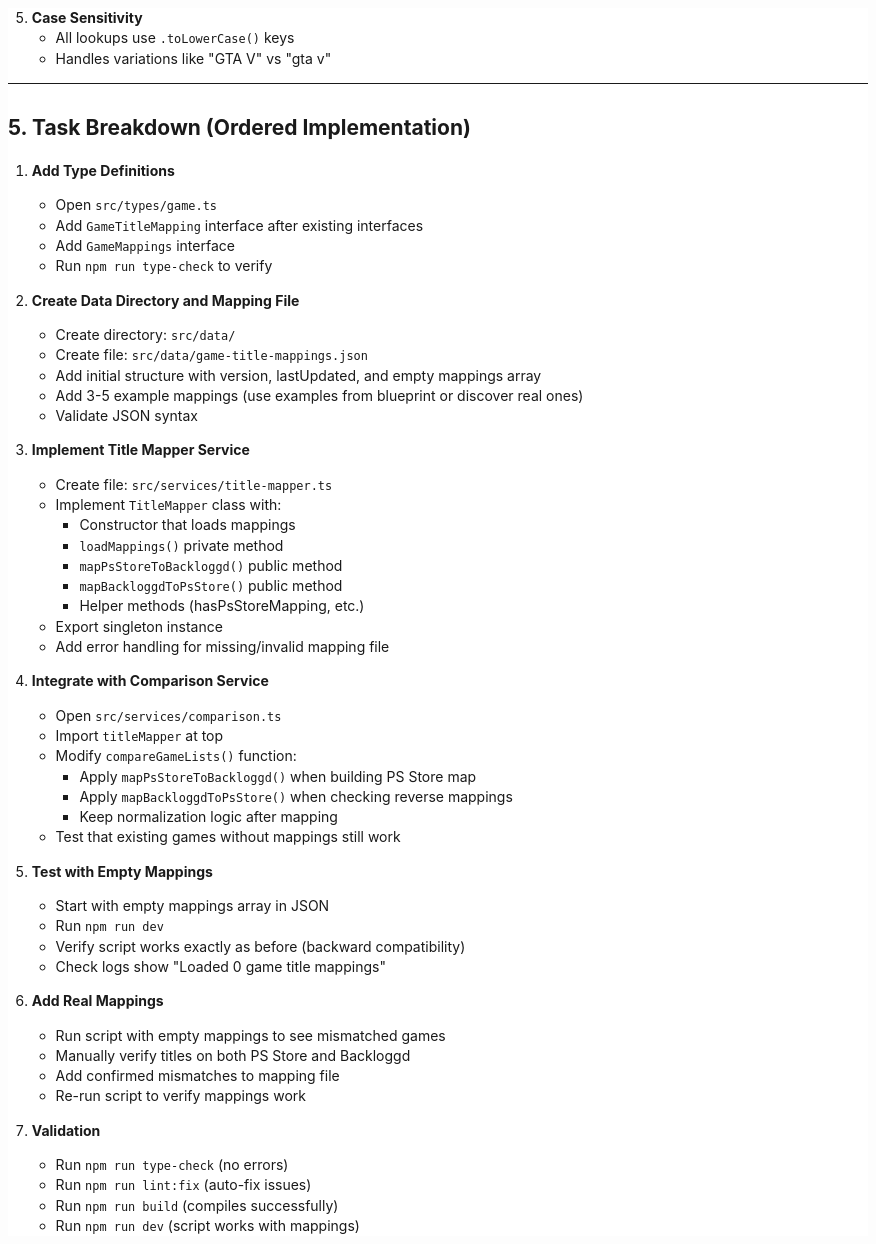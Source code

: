 5. **Case Sensitivity**
   - All lookups use `.toLowerCase()` keys
   - Handles variations like "GTA V" vs "gta v"

---

## 5. Task Breakdown (Ordered Implementation)

1. **Add Type Definitions**
   - Open `src/types/game.ts`
   - Add `GameTitleMapping` interface after existing interfaces
   - Add `GameMappings` interface
   - Run `npm run type-check` to verify

2. **Create Data Directory and Mapping File**
   - Create directory: `src/data/`
   - Create file: `src/data/game-title-mappings.json`
   - Add initial structure with version, lastUpdated, and empty mappings array
   - Add 3-5 example mappings (use examples from blueprint or discover real ones)
   - Validate JSON syntax

3. **Implement Title Mapper Service**
   - Create file: `src/services/title-mapper.ts`
   - Implement `TitleMapper` class with:
     - Constructor that loads mappings
     - `loadMappings()` private method
     - `mapPsStoreToBackloggd()` public method
     - `mapBackloggdToPsStore()` public method
     - Helper methods (hasPsStoreMapping, etc.)
   - Export singleton instance
   - Add error handling for missing/invalid mapping file

4. **Integrate with Comparison Service**
   - Open `src/services/comparison.ts`
   - Import `titleMapper` at top
   - Modify `compareGameLists()` function:
     - Apply `mapPsStoreToBackloggd()` when building PS Store map
     - Apply `mapBackloggdToPsStore()` when checking reverse mappings
     - Keep normalization logic after mapping
   - Test that existing games without mappings still work

5. **Test with Empty Mappings**
   - Start with empty mappings array in JSON
   - Run `npm run dev`
   - Verify script works exactly as before (backward compatibility)
   - Check logs show "Loaded 0 game title mappings"

6. **Add Real Mappings**
   - Run script with empty mappings to see mismatched games
   - Manually verify titles on both PS Store and Backloggd
   - Add confirmed mismatches to mapping file
   - Re-run script to verify mappings work

7. **Validation**
   - Run `npm run type-check` (no errors)
   - Run `npm run lint:fix` (auto-fix issues)
   - Run `npm run build` (compiles successfully)
   - Run `npm run dev` (script works with mappings)
